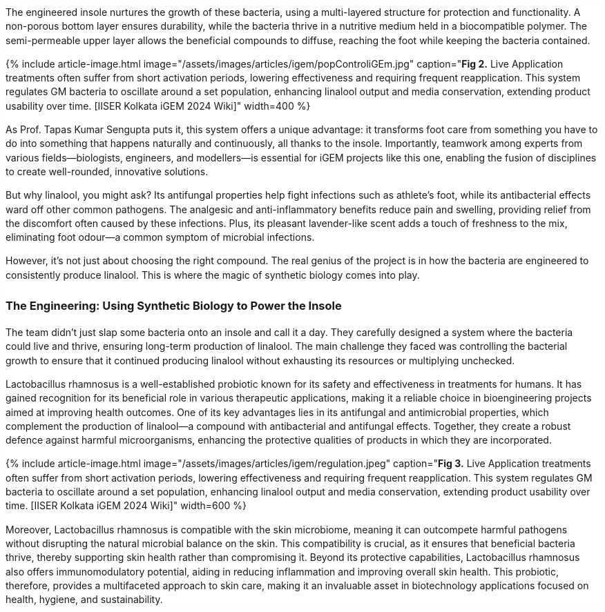 The engineered insole nurtures the growth of these bacteria, using a multi-layered structure for protection and functionality. A non-porous bottom layer ensures durability, while the bacteria thrive in a nutritive medium held in a biocompatible polymer. The semi-permeable upper layer allows the beneficial compounds to diffuse, reaching the foot while keeping the bacteria contained.

{% include article-image.html image="/assets/images/articles/igem/popControliGEm.jpg" caption="**Fig 2.** Live Application treatments often suffer from short activation periods, lowering effectiveness and requiring frequent reapplication. This system regulates GM bacteria to oscillate around a set population, enhancing linalool output and media conservation, extending product usability over time. [IISER Kolkata iGEM 2024 Wiki]" width=400 %}

As Prof. Tapas Kumar Sengupta puts it, this system offers a unique advantage: it transforms foot care from something you have to do into something that happens naturally and continuously, all thanks to the insole. Importantly, teamwork among experts from various fields—biologists, engineers, and modellers—is essential for iGEM projects like this one, enabling the fusion of disciplines to create well-rounded, innovative solutions.

But why linalool, you might ask? Its antifungal properties help fight infections such as athlete’s foot, while its antibacterial effects ward off other common pathogens. The analgesic and anti-inflammatory benefits reduce pain and swelling, providing relief from the discomfort often caused by these infections. Plus, its pleasant lavender-like scent adds a touch of freshness to the mix, eliminating foot odour—a common symptom of microbial infections.

However, it’s not just about choosing the right compound. The real genius of the project is in how the bacteria are engineered to consistently produce linalool. This is where the magic of synthetic biology comes into play. 

### The Engineering: Using Synthetic Biology to Power the Insole

The team didn’t just slap some bacteria onto an insole and call it a day. They carefully designed a system where the bacteria could live and thrive, ensuring long-term production of linalool. The main challenge they faced was controlling the bacterial growth to ensure that it continued producing linalool without exhausting its resources or multiplying unchecked.

Lactobacillus rhamnosus is a well-established probiotic known for its safety and effectiveness in treatments for humans. It has gained recognition for its beneficial role in various therapeutic applications, making it a reliable choice in bioengineering projects aimed at improving health outcomes. One of its key advantages lies in its antifungal and antimicrobial properties, which complement the production of linalool—a compound with antibacterial and antifungal effects. Together, they create a robust defence against harmful microorganisms, enhancing the protective qualities of products in which they are incorporated.

{% include article-image.html image="/assets/images/articles/igem/regulation.jpeg" caption="**Fig 3.** Live Application treatments often suffer from short activation periods, lowering effectiveness and requiring frequent reapplication. This system regulates GM bacteria to oscillate around a set population, enhancing linalool output and media conservation, extending product usability over time. [IISER Kolkata iGEM 2024 Wiki]" width=600 %}


Moreover, Lactobacillus rhamnosus is compatible with the skin microbiome, meaning it can outcompete harmful pathogens without disrupting the natural microbial balance on the skin. This compatibility is crucial, as it ensures that beneficial bacteria thrive, thereby supporting skin health rather than compromising it. Beyond its protective capabilities, Lactobacillus rhamnosus also offers immunomodulatory potential, aiding in reducing inflammation and improving overall skin health. This probiotic, therefore, provides a multifaceted approach to skin care, making it an invaluable asset in biotechnology applications focused on health, hygiene, and sustainability.
